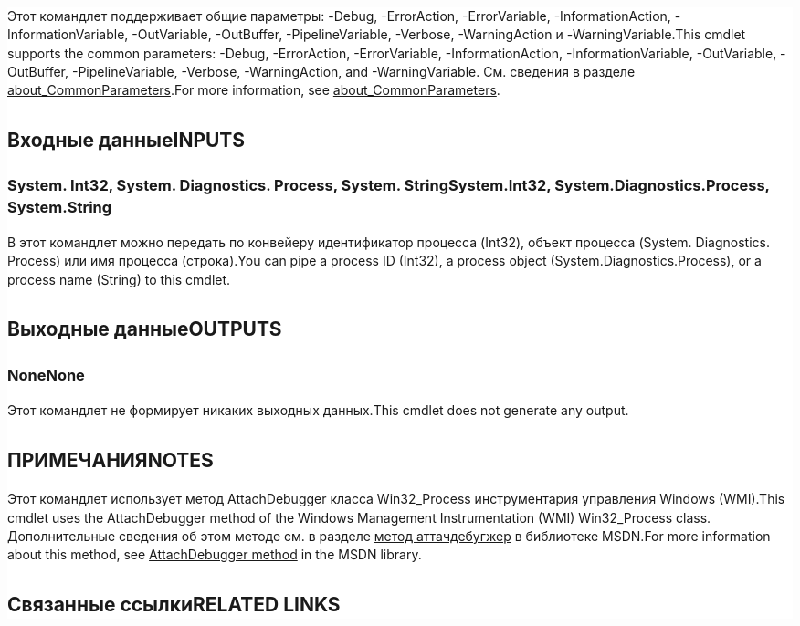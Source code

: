 <span data-ttu-id="e3faf-156">Этот командлет поддерживает общие параметры: -Debug, -ErrorAction, -ErrorVariable, -InformationAction, -InformationVariable, -OutVariable, -OutBuffer, -PipelineVariable, -Verbose, -WarningAction и -WarningVariable.</span><span class="sxs-lookup"><span data-stu-id="e3faf-156">This cmdlet supports the common parameters: -Debug, -ErrorAction, -ErrorVariable, -InformationAction, -InformationVariable, -OutVariable, -OutBuffer, -PipelineVariable, -Verbose, -WarningAction, and -WarningVariable.</span></span> <span data-ttu-id="e3faf-157">См. сведения в разделе [about_CommonParameters](https://go.microsoft.com/fwlink/?LinkID=113216).</span><span class="sxs-lookup"><span data-stu-id="e3faf-157">For more information, see [about_CommonParameters](https://go.microsoft.com/fwlink/?LinkID=113216).</span></span>

## <span data-ttu-id="e3faf-158">Входные данные</span><span class="sxs-lookup"><span data-stu-id="e3faf-158">INPUTS</span></span>

### <span data-ttu-id="e3faf-159">System. Int32, System. Diagnostics. Process, System. String</span><span class="sxs-lookup"><span data-stu-id="e3faf-159">System.Int32, System.Diagnostics.Process, System.String</span></span>

<span data-ttu-id="e3faf-160">В этот командлет можно передать по конвейеру идентификатор процесса (Int32), объект процесса (System. Diagnostics. Process) или имя процесса (строка).</span><span class="sxs-lookup"><span data-stu-id="e3faf-160">You can pipe a process ID (Int32), a process object (System.Diagnostics.Process), or a process name (String) to this cmdlet.</span></span>

## <span data-ttu-id="e3faf-161">Выходные данные</span><span class="sxs-lookup"><span data-stu-id="e3faf-161">OUTPUTS</span></span>

### <span data-ttu-id="e3faf-162">None</span><span class="sxs-lookup"><span data-stu-id="e3faf-162">None</span></span>

<span data-ttu-id="e3faf-163">Этот командлет не формирует никаких выходных данных.</span><span class="sxs-lookup"><span data-stu-id="e3faf-163">This cmdlet does not generate any output.</span></span>

## <span data-ttu-id="e3faf-164">ПРИМЕЧАНИЯ</span><span class="sxs-lookup"><span data-stu-id="e3faf-164">NOTES</span></span>

<span data-ttu-id="e3faf-165">Этот командлет использует метод AttachDebugger класса Win32_Process инструментария управления Windows (WMI).</span><span class="sxs-lookup"><span data-stu-id="e3faf-165">This cmdlet uses the AttachDebugger method of the Windows Management Instrumentation (WMI) Win32_Process class.</span></span> <span data-ttu-id="e3faf-166">Дополнительные сведения об этом методе см. в разделе [метод аттачдебугжер](https://go.microsoft.com/fwlink/?LinkId=143640) в библиотеке MSDN.</span><span class="sxs-lookup"><span data-stu-id="e3faf-166">For more information about this method, see [AttachDebugger method](https://go.microsoft.com/fwlink/?LinkId=143640) in the MSDN library.</span></span>

## <span data-ttu-id="e3faf-167">Связанные ссылки</span><span class="sxs-lookup"><span data-stu-id="e3faf-167">RELATED LINKS</span></span>
